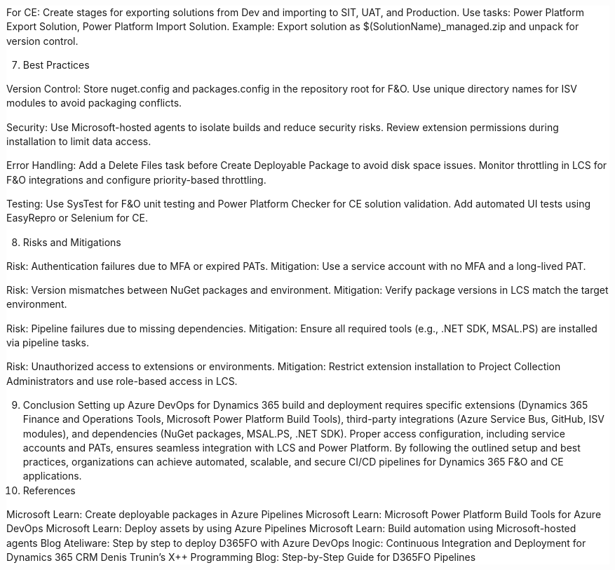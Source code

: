 
For CE:
Create stages for exporting solutions from Dev and importing to SIT, UAT, and Production.
Use tasks: Power Platform Export Solution, Power Platform Import Solution.
Example: Export solution as $(SolutionName)_managed.zip and unpack for version control.



7. Best Practices

Version Control:
Store nuget.config and packages.config in the repository root for F&O.
Use unique directory names for ISV modules to avoid packaging conflicts.


Security:
Use Microsoft-hosted agents to isolate builds and reduce security risks.
Review extension permissions during installation to limit data access.


Error Handling:
Add a Delete Files task before Create Deployable Package to avoid disk space issues.
Monitor throttling in LCS for F&O integrations and configure priority-based throttling.


Testing:
Use SysTest for F&O unit testing and Power Platform Checker for CE solution validation.
Add automated UI tests using EasyRepro or Selenium for CE.



8. Risks and Mitigations

Risk: Authentication failures due to MFA or expired PATs.
Mitigation: Use a service account with no MFA and a long-lived PAT.


Risk: Version mismatches between NuGet packages and environment.
Mitigation: Verify package versions in LCS match the target environment.


Risk: Pipeline failures due to missing dependencies.
Mitigation: Ensure all required tools (e.g., .NET SDK, MSAL.PS) are installed via pipeline tasks.


Risk: Unauthorized access to extensions or environments.
Mitigation: Restrict extension installation to Project Collection Administrators and use role-based access in LCS.



9. Conclusion
Setting up Azure DevOps for Dynamics 365 build and deployment requires specific extensions (Dynamics 365 Finance and Operations Tools, Microsoft Power Platform Build Tools), third-party integrations (Azure Service Bus, GitHub, ISV modules), and dependencies (NuGet packages, MSAL.PS, .NET SDK). Proper access configuration, including service accounts and PATs, ensures seamless integration with LCS and Power Platform. By following the outlined setup and best practices, organizations can achieve automated, scalable, and secure CI/CD pipelines for Dynamics 365 F&O and CE applications.
10. References

Microsoft Learn: Create deployable packages in Azure Pipelines
Microsoft Learn: Microsoft Power Platform Build Tools for Azure DevOps
Microsoft Learn: Deploy assets by using Azure Pipelines
Microsoft Learn: Build automation using Microsoft-hosted agents
Blog Ateliware: Step by step to deploy D365FO with Azure DevOps
Inogic: Continuous Integration and Deployment for Dynamics 365 CRM
Denis Trunin’s X++ Programming Blog: Step-by-Step Guide for D365FO Pipelines
